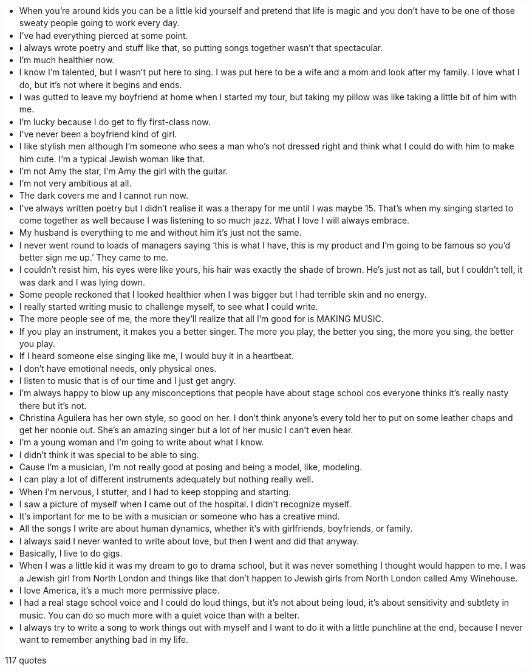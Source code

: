  - When you’re around kids you can be a little kid yourself and pretend that life is magic and you don’t have to be one of those sweaty people going to work every day.
 - I’ve had everything pierced at some point.
 - I always wrote poetry and stuff like that, so putting songs together wasn’t that spectacular.
 - I’m much healthier now.
 - I know I’m talented, but I wasn’t put here to sing. I was put here to be a wife and a mom and look after my family. I love what I do, but it’s not where it begins and ends.
 - I was gutted to leave my boyfriend at home when I started my tour, but taking my pillow was like taking a little bit of him with me.
 - I’m lucky because I do get to fly first-class now.
 - I’ve never been a boyfriend kind of girl.
 - I like stylish men although I’m someone who sees a man who’s not dressed right and think what I could do with him to make him cute. I’m a typical Jewish woman like that.
 - I’m not Amy the star, I’m Amy the girl with the guitar.
 - I’m not very ambitious at all.
 - The dark covers me and I cannot run now.
 - I’ve always written poetry but I didn’t realise it was a therapy for me until I was maybe 15. That’s when my singing started to come together as well because I was listening to so much jazz. What I love I will always embrace.
 - My husband is everything to me and without him it’s just not the same.
 - I never went round to loads of managers saying ‘this is what I have, this is my product and I’m going to be famous so you’d better sign me up.’ They came to me.
 - I couldn’t resist him, his eyes were like yours, his hair was exactly the shade of brown. He’s just not as tall, but I couldn’t tell, it was dark and I was lying down.
 - Some people reckoned that I looked healthier when I was bigger but I had terrible skin and no energy.
 - I really started writing music to challenge myself, to see what I could write.
 - The more people see of me, the more they’ll realize that all I’m good for is MAKING MUSIC.
 - If you play an instrument, it makes you a better singer. The more you play, the better you sing, the more you sing, the better you play.
 - If I heard someone else singing like me, I would buy it in a heartbeat.
 - I don’t have emotional needs, only physical ones.
 - I listen to music that is of our time and I just get angry.
 - I’m always happy to blow up any misconceptions that people have about stage school cos everyone thinks it’s really nasty there but it’s not.
 - Christina Aguilera has her own style, so good on her. I don’t think anyone’s every told her to put on some leather chaps and get her noonie out. She’s an amazing singer but a lot of her music I can’t even hear.
 - I’m a young woman and I’m going to write about what I know.
 - I didn’t think it was special to be able to sing.
 - Cause I’m a musician, I’m not really good at posing and being a model, like, modeling.
 - I can play a lot of different instruments adequately but nothing really well.
 - When I’m nervous, I stutter, and I had to keep stopping and starting.
 - I saw a picture of myself when I came out of the hospital. I didn’t recognize myself.
 - It’s important for me to be with a musician or someone who has a creative mind.
 - All the songs I write are about human dynamics, whether it’s with girlfriends, boyfriends, or family.
 - I always said I never wanted to write about love, but then I went and did that anyway.
 - Basically, I live to do gigs.
 - When I was a little kid it was my dream to go to drama school, but it was never something I thought would happen to me. I was a Jewish girl from North London and things like that don’t happen to Jewish girls from North London called Amy Winehouse.
 - I love America, it’s a much more permissive place.
 - I had a real stage school voice and I could do loud things, but it’s not about being loud, it’s about sensitivity and subtlety in music. You can do so much more with a quiet voice than with a belter.
 - I always try to write a song to work things out with myself and I want to do it with a little punchline at the end, because I never want to remember anything bad in my life.

117 quotes